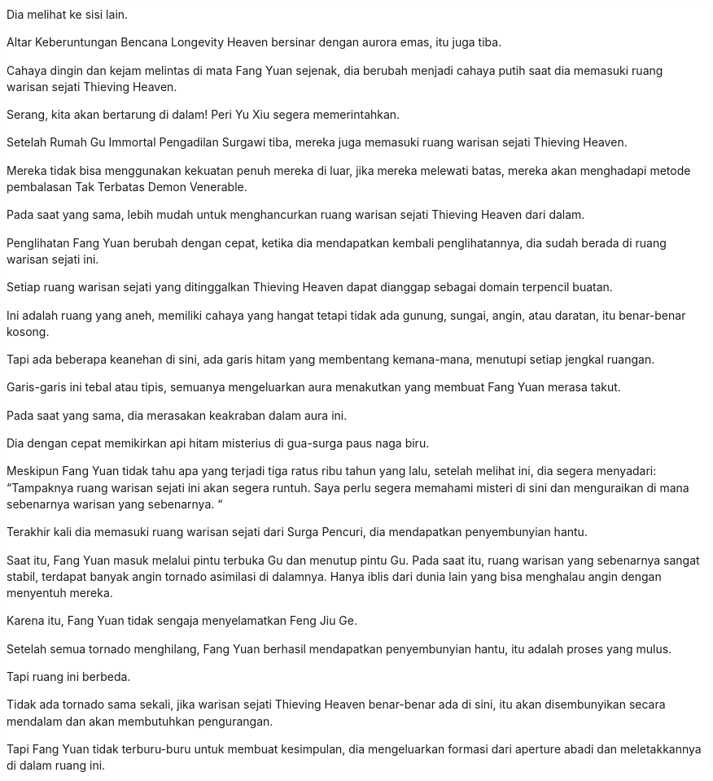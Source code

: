 Dia melihat ke sisi lain.

Altar Keberuntungan Bencana Longevity Heaven bersinar dengan aurora emas, itu juga tiba.

Cahaya dingin dan kejam melintas di mata Fang Yuan sejenak, dia berubah menjadi cahaya putih saat dia memasuki ruang warisan sejati Thieving Heaven.

Serang, kita akan bertarung di dalam! Peri Yu Xiu segera memerintahkan.

Setelah Rumah Gu Immortal Pengadilan Surgawi tiba, mereka juga memasuki ruang warisan sejati Thieving Heaven.

Mereka tidak bisa menggunakan kekuatan penuh mereka di luar, jika mereka melewati batas, mereka akan menghadapi metode pembalasan Tak Terbatas Demon Venerable.

Pada saat yang sama, lebih mudah untuk menghancurkan ruang warisan sejati Thieving Heaven dari dalam.

Penglihatan Fang Yuan berubah dengan cepat, ketika dia mendapatkan kembali penglihatannya, dia sudah berada di ruang warisan sejati ini.

Setiap ruang warisan sejati yang ditinggalkan Thieving Heaven dapat dianggap sebagai domain terpencil buatan.

Ini adalah ruang yang aneh, memiliki cahaya yang hangat tetapi tidak ada gunung, sungai, angin, atau daratan, itu benar-benar kosong.

Tapi ada beberapa keanehan di sini, ada garis hitam yang membentang kemana-mana, menutupi setiap jengkal ruangan.

Garis-garis ini tebal atau tipis, semuanya mengeluarkan aura menakutkan yang membuat Fang Yuan merasa takut.

Pada saat yang sama, dia merasakan keakraban dalam aura ini.

Dia dengan cepat memikirkan api hitam misterius di gua-surga paus naga biru.

Meskipun Fang Yuan tidak tahu apa yang terjadi tiga ratus ribu tahun yang lalu, setelah melihat ini, dia segera menyadari: “Tampaknya ruang warisan sejati ini akan segera runtuh. Saya perlu segera memahami misteri di sini dan menguraikan di mana sebenarnya warisan yang sebenarnya. “

Terakhir kali dia memasuki ruang warisan sejati dari Surga Pencuri, dia mendapatkan penyembunyian hantu.

Saat itu, Fang Yuan masuk melalui pintu terbuka Gu dan menutup pintu Gu. Pada saat itu, ruang warisan yang sebenarnya sangat stabil, terdapat banyak angin tornado asimilasi di dalamnya. Hanya iblis dari dunia lain yang bisa menghalau angin dengan menyentuh mereka.

Karena itu, Fang Yuan tidak sengaja menyelamatkan Feng Jiu Ge.

Setelah semua tornado menghilang, Fang Yuan berhasil mendapatkan penyembunyian hantu, itu adalah proses yang mulus.

Tapi ruang ini berbeda.

Tidak ada tornado sama sekali, jika warisan sejati Thieving Heaven benar-benar ada di sini, itu akan disembunyikan secara mendalam dan akan membutuhkan pengurangan.

Tapi Fang Yuan tidak terburu-buru untuk membuat kesimpulan, dia mengeluarkan formasi dari aperture abadi dan meletakkannya di dalam ruang ini.
